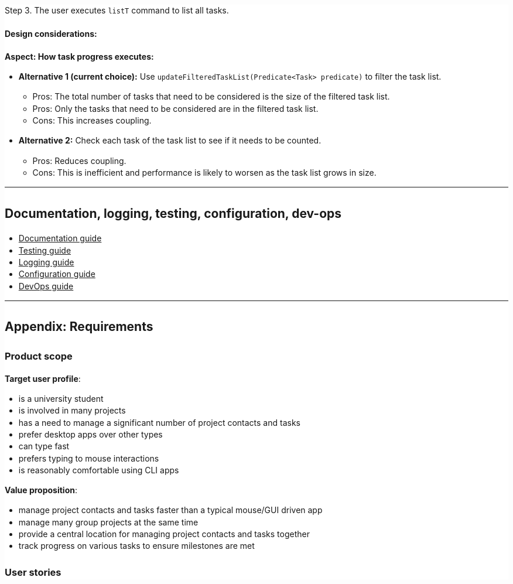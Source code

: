 </div>

Step 3. The user executes `listT` command to list all tasks.

#### Design considerations:

**Aspect: How task progress executes:**

* **Alternative 1 (current choice):** Use `updateFilteredTaskList(Predicate<Task> predicate)` to filter the task list.
    * Pros: The total number of tasks that need to be considered is the size of the filtered task list.
    * Pros: Only the tasks that need to be considered are in the filtered task list.
    * Cons: This increases coupling.

* **Alternative 2:** Check each task of the task list to see if it needs to be counted.
    * Pros: Reduces coupling.
    * Cons: This is inefficient and performance is likely to worsen as the task list grows in size.
<div style="page-break-after: always;"></div>

--------------------------------------------------------------------------------------------------------------------

## **Documentation, logging, testing, configuration, dev-ops**

* [Documentation guide](Documentation.md)
* [Testing guide](Testing.md)
* [Logging guide](Logging.md)
* [Configuration guide](Configuration.md)
* [DevOps guide](DevOps.md)

--------------------------------------------------------------------------------------------------------------------

## **Appendix: Requirements**

### Product scope

**Target user profile**:

* is a university student
* is involved in many projects
* has a need to manage a significant number of project contacts and tasks
* prefer desktop apps over other types
* can type fast
* prefers typing to mouse interactions
* is reasonably comfortable using CLI apps

**Value proposition**:

* manage project contacts and tasks faster than a typical mouse/GUI driven app
* manage many group projects at the same time
* provide a central location for managing project contacts and tasks together
* track progress on various tasks to ensure milestones are met
<div style="page-break-after: always;"></div>

### User stories
